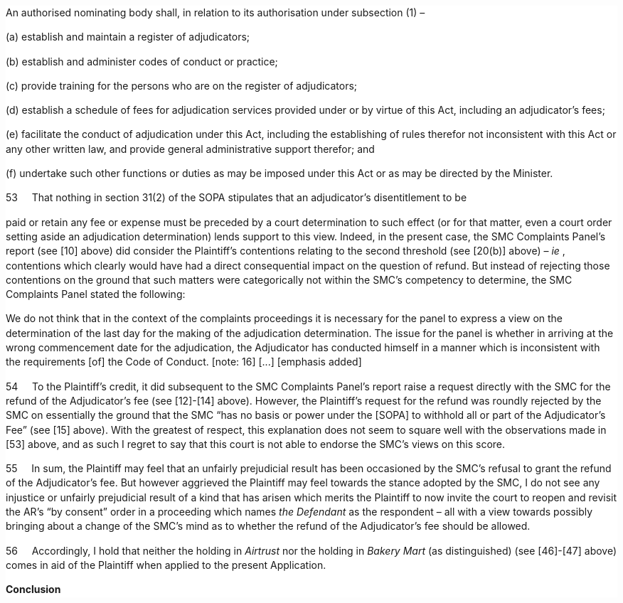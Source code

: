  An authorised nominating body shall, in relation to its authorisation under subsection (1) – 

 (a) establish and maintain a register of adjudicators; 

 (b) establish and administer codes of conduct or practice; 

 (c) provide training for the persons who are on the register of adjudicators; 

 (d) establish a schedule of fees for adjudication services provided under or by virtue of this Act, including an adjudicator’s fees; 

 (e) facilitate the conduct of adjudication under this Act, including the establishing of rules therefor not inconsistent with this Act or any other written law, and provide general administrative support therefor; and 

 (f) undertake such other functions or duties as may be imposed under this Act or as may be directed by the Minister. 

53     That nothing in section 31(2) of the SOPA stipulates that an adjudicator’s disentitlement to be 


paid or retain any fee or expense must be preceded by a court determination to such effect (or for that matter, even a court order setting aside an adjudication determination) lends support to this view. Indeed, in the present case, the SMC Complaints Panel’s report (see [10] above) did consider the Plaintiff’s contentions relating to the second threshold (see [20(b)] above) – _ie_ , contentions which clearly would have had a direct consequential impact on the question of refund. But instead of rejecting those contentions on the ground that such matters were categorically not within the SMC’s competency to determine, the SMC Complaints Panel stated the following: 

 We do not think that in the context of the complaints proceedings it is necessary for the panel to express a view on the determination of the last day for the making of the adjudication determination. The issue for the panel is whether in arriving at the wrong commencement date for the adjudication, the Adjudicator has conducted himself in a manner which is inconsistent with the requirements [of] the Code of Conduct. [note: 16] [...] [emphasis added] 

54     To the Plaintiff’s credit, it did subsequent to the SMC Complaints Panel’s report raise a request directly with the SMC for the refund of the Adjudicator’s fee (see [12]-[14] above). However, the Plaintiff’s request for the refund was roundly rejected by the SMC on essentially the ground that the SMC “has no basis or power under the [SOPA] to withhold all or part of the Adjudicator’s Fee” (see [15] above). With the greatest of respect, this explanation does not seem to square well with the observations made in [53] above, and as such I regret to say that this court is not able to endorse the SMC’s views on this score. 

55     In sum, the Plaintiff may feel that an unfairly prejudicial result has been occasioned by the SMC’s refusal to grant the refund of the Adjudicator’s fee. But however aggrieved the Plaintiff may feel towards the stance adopted by the SMC, I do not see any injustice or unfairly prejudicial result of a kind that has arisen which merits the Plaintiff to now invite the court to reopen and revisit the AR’s “by consent” order in a proceeding which names _the Defendant_ as the respondent – all with a view towards possibly bringing about a change of the SMC’s mind as to whether the refund of the Adjudicator’s fee should be allowed. 

56     Accordingly, I hold that neither the holding in _Airtrust_ nor the holding in _Bakery Mart_ (as distinguished) (see [46]-[47] above) comes in aid of the Plaintiff when applied to the present Application. 

**Conclusion** 
